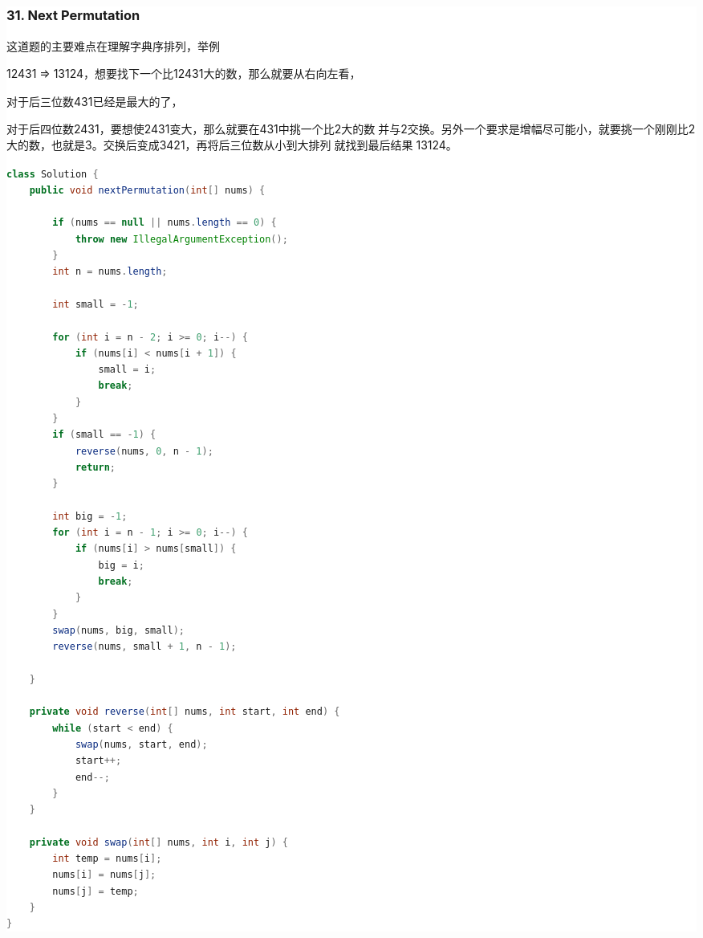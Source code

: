 ### 31. Next Permutation

这道题的主要难点在理解字典序排列，举例

12431 => 13124，想要找下一个比12431大的数，那么就要从右向左看，

对于后三位数431已经是最大的了，

对于后四位数2431，要想使2431变大，那么就要在431中挑一个比2大的数 并与2交换。另外一个要求是增幅尽可能小，就要挑一个刚刚比2大的数，也就是3。交换后变成3421，再将后三位数从小到大排列 就找到最后结果 13124。

```java
class Solution {
    public void nextPermutation(int[] nums) {

        if (nums == null || nums.length == 0) {
            throw new IllegalArgumentException();
        }
        int n = nums.length;
        
        int small = -1;
        
        for (int i = n - 2; i >= 0; i--) {
            if (nums[i] < nums[i + 1]) {
                small = i;
                break;
            }
        }
        if (small == -1) {
            reverse(nums, 0, n - 1);
            return;
        }
        
        int big = -1;
        for (int i = n - 1; i >= 0; i--) {
            if (nums[i] > nums[small]) {
                big = i;
                break;
            }
        }
        swap(nums, big, small);
        reverse(nums, small + 1, n - 1);
        
    }
    
    private void reverse(int[] nums, int start, int end) {
        while (start < end) {
            swap(nums, start, end);
            start++;
            end--;
        }
    }
    
    private void swap(int[] nums, int i, int j) {
        int temp = nums[i];
        nums[i] = nums[j];
        nums[j] = temp;
    }
}
```
